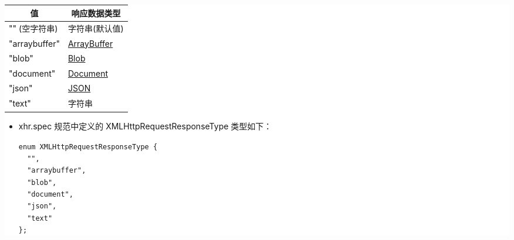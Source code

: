 <table>
<thead><tr>
<th>值</th>
<th>响应数据类型</th>
</tr></thead>
<tbody>
<tr>
<td>"" (空字符串)</td>
<td>字符串(默认值)</td>
</tr>
<tr>
<td>"arraybuffer"</td>
<td><a href="https://developer.mozilla.org/zh-CN/docs/Web/JavaScript/Reference/Global_Objects/ArrayBuffer" rel="nofollow noreferrer" target="_blank">ArrayBuffer</a></td>
</tr>
<tr>
<td>"blob"</td>
<td><a href="https://developer.mozilla.org/zh-CN/docs/Web/API/Blob" rel="nofollow noreferrer" target="_blank">Blob</a></td>
</tr>
<tr>
<td>"document"</td>
<td><a href="https://developer.mozilla.org/zh-CN/docs/Web/API/Document" rel="nofollow noreferrer" target="_blank">Document</a></td>
</tr>
<tr>
<td>"json"</td>
<td><a href="https://developer.mozilla.org/zh-CN/docs/Web/JavaScript/Reference/Global_Objects/JSON" rel="nofollow noreferrer" target="_blank">JSON</a></td>
</tr>
<tr>
<td>"text"</td>
<td>字符串</td>
</tr>
</tbody>
</table>
<ul><li>
<p>xhr.spec 规范中定义的 XMLHttpRequestResponseType 类型如下：</p>
<div class="widget-codetool" style="display:none;">
      <div class="widget-codetool--inner">
      <span class="selectCode code-tool" data-toggle="tooltip" data-placement="top" title="" data-original-title="全选"></span>
      <span type="button" class="copyCode code-tool" data-toggle="tooltip" data-placement="top" data-clipboard-text="enum XMLHttpRequestResponseType {
  &quot;&quot;,
  &quot;arraybuffer&quot;,
  &quot;blob&quot;,
  &quot;document&quot;,
  &quot;json&quot;,
  &quot;text&quot;
};" title="" data-original-title="复制"></span>
      <span type="button" class="saveToNote code-tool" data-toggle="tooltip" data-placement="top" title="" data-original-title="放进笔记"></span>
      </div>
      </div><pre class="typescript hljs"><code class="typescript"><span class="hljs-keyword">enum</span> XMLHttpRequestResponseType {
  <span class="hljs-string">""</span>,
  <span class="hljs-string">"arraybuffer"</span>,
  <span class="hljs-string">"blob"</span>,
  <span class="hljs-string">"document"</span>,
  <span class="hljs-string">"json"</span>,
  <span class="hljs-string">"text"</span>
};</code></pre>
</li></ul>